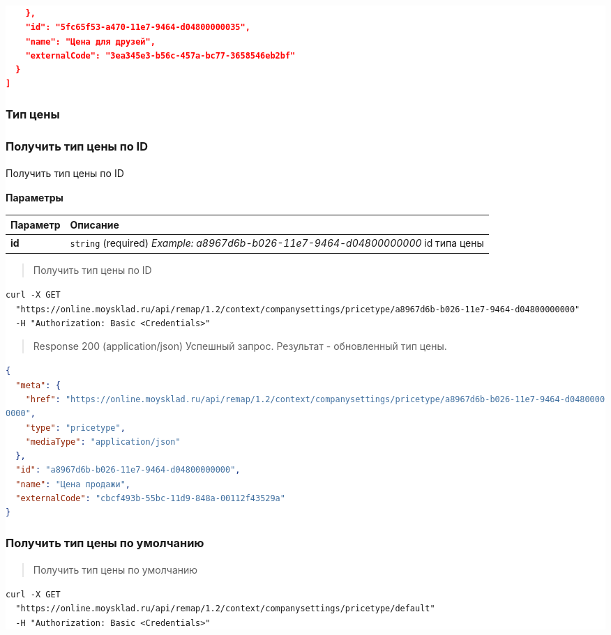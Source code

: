 ```json
    },
    "id": "5fc65f53-a470-11e7-9464-d04800000035",
    "name": "Цена для друзей",
    "externalCode": "3ea345e3-b56c-457a-bc77-3658546eb2bf"
  }
]
```

### Тип цены 
### Получить тип цены по ID
 
Получить тип цены по ID

**Параметры**

| Параметр                       | Описание                                                                         |
| ------------------------------ | :------------------------------------------------------------------------------- |
| **id**                         | `string` (required) *Example: a8967d6b-b026-11e7-9464-d04800000000* id типа цены |

> Получить тип цены по ID

```shell
curl -X GET
  "https://online.moysklad.ru/api/remap/1.2/context/companysettings/pricetype/a8967d6b-b026-11e7-9464-d04800000000"
  -H "Authorization: Basic <Credentials>"
```

> Response 200 (application/json)
Успешный запрос. Результат - обновленный тип цены.

```json
{
  "meta": {
    "href": "https://online.moysklad.ru/api/remap/1.2/context/companysettings/pricetype/a8967d6b-b026-11e7-9464-d04800000000",
    "type": "pricetype",
    "mediaType": "application/json"
  },
  "id": "a8967d6b-b026-11e7-9464-d04800000000",
  "name": "Цена продажи",
  "externalCode": "cbcf493b-55bc-11d9-848a-00112f43529a"
}
```

### Получить тип цены по умолчанию
 
> Получить тип цены по умолчанию

```shell
curl -X GET
  "https://online.moysklad.ru/api/remap/1.2/context/companysettings/pricetype/default"
  -H "Authorization: Basic <Credentials>"
```
